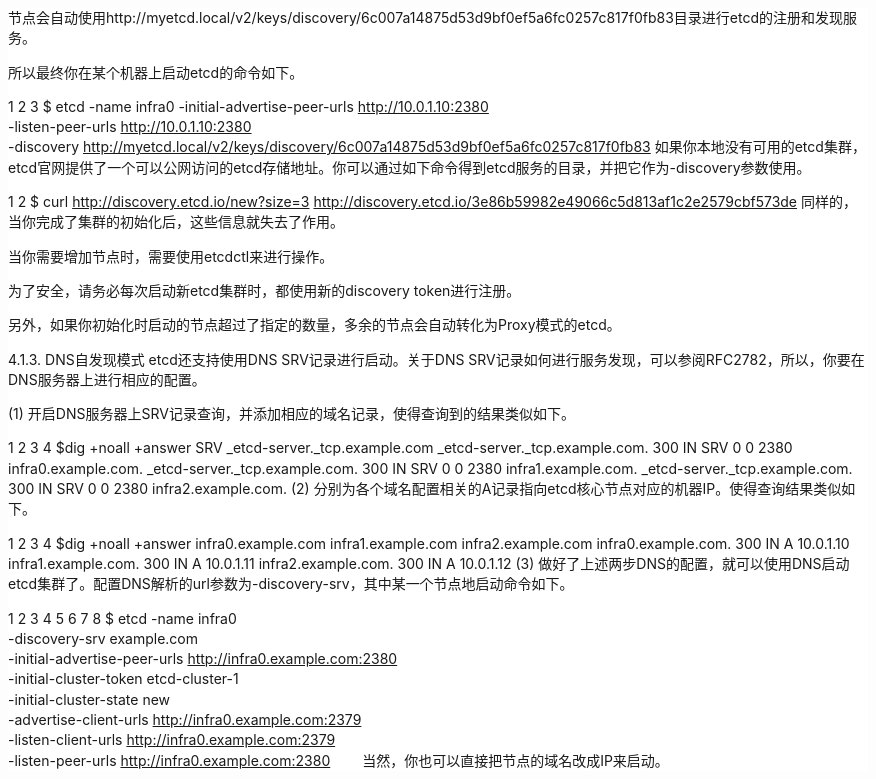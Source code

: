 节点会自动使用http://myetcd.local/v2/keys/discovery/6c007a14875d53d9bf0ef5a6fc0257c817f0fb83目录进行etcd的注册和发现服务。

所以最终你在某个机器上启动etcd的命令如下。

1
2
3
$ etcd -name infra0 -initial-advertise-peer-urls http://10.0.1.10:2380 \
  -listen-peer-urls http://10.0.1.10:2380 \
  -discovery http://myetcd.local/v2/keys/discovery/6c007a14875d53d9bf0ef5a6fc0257c817f0fb83
如果你本地没有可用的etcd集群，etcd官网提供了一个可以公网访问的etcd存储地址。你可以通过如下命令得到etcd服务的目录，并把它作为-discovery参数使用。

1
2
$ curl http://discovery.etcd.io/new?size=3
http://discovery.etcd.io/3e86b59982e49066c5d813af1c2e2579cbf573de
同样的，当你完成了集群的初始化后，这些信息就失去了作用。

当你需要增加节点时，需要使用etcdctl来进行操作。

为了安全，请务必每次启动新etcd集群时，都使用新的discovery token进行注册。

另外，如果你初始化时启动的节点超过了指定的数量，多余的节点会自动转化为Proxy模式的etcd。

 

4.1.3. DNS自发现模式
etcd还支持使用DNS SRV记录进行启动。关于DNS SRV记录如何进行服务发现，可以参阅RFC2782，所以，你要在DNS服务器上进行相应的配置。

(1) 开启DNS服务器上SRV记录查询，并添加相应的域名记录，使得查询到的结果类似如下。

1
2
3
4
$dig +noall +answer SRV _etcd-server._tcp.example.com
_etcd-server._tcp.example.com. 300 IN   SRV 0 0 2380 infra0.example.com.
_etcd-server._tcp.example.com. 300 IN   SRV 0 0 2380 infra1.example.com.
_etcd-server._tcp.example.com. 300 IN   SRV 0 0 2380 infra2.example.com.
(2) 分别为各个域名配置相关的A记录指向etcd核心节点对应的机器IP。使得查询结果类似如下。

1
2
3
4
$dig +noall +answer infra0.example.com infra1.example.com infra2.example.com
infra0.example.com. 300 IN  A   10.0.1.10
infra1.example.com. 300 IN  A   10.0.1.11
infra2.example.com. 300 IN  A   10.0.1.12
(3) 做好了上述两步DNS的配置，就可以使用DNS启动etcd集群了。配置DNS解析的url参数为-discovery-srv，其中某一个节点地启动命令如下。

1
2
3
4
5
6
7
8
$ etcd -name infra0 \
-discovery-srv example.com \
-initial-advertise-peer-urls http://infra0.example.com:2380 \
-initial-cluster-token etcd-cluster-1 \
-initial-cluster-state new \
-advertise-client-urls http://infra0.example.com:2379 \
-listen-client-urls http://infra0.example.com:2379 \
-listen-peer-urls http://infra0.example.com:2380
　　当然，你也可以直接把节点的域名改成IP来启动。
